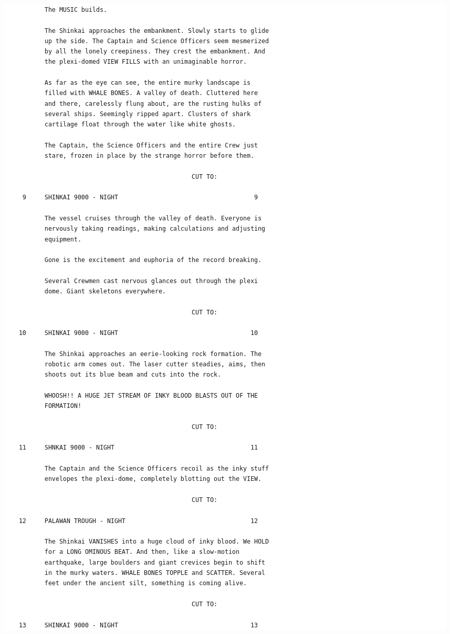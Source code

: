                The MUSIC builds. 

               The Shinkai approaches the embankment. Slowly starts to glide
               up the side. The Captain and Science Officers seem mesmerized
               by all the lonely creepiness. They crest the embankment. And
               the plexi-domed VIEW FILLS with an unimaginable horror. 

               As far as the eye can see, the entire murky landscape is
               filled with WHALE BONES. A valley of death. Cluttered here
               and there, carelessly flung about, are the rusting hulks of
               several ships. Seemingly ripped apart. Clusters of shark
               cartilage float through the water like white ghosts. 

               The Captain, the Science Officers and the entire Crew just
               stare, frozen in place by the strange horror before them.

                                                       CUT TO:

         9     SHINKAI 9000 - NIGHT                                     9

               The vessel cruises through the valley of death. Everyone is
               nervously taking readings, making calculations and adjusting
               equipment. 

               Gone is the excitement and euphoria of the record breaking.

               Several Crewmen cast nervous glances out through the plexi
               dome. Giant skeletons everywhere.

                                                       CUT TO:

        10     SHINKAI 9000 - NIGHT                                    10

               The Shinkai approaches an eerie-looking rock formation. The
               robotic arm comes out. The laser cutter steadies, aims, then
               shoots out its blue beam and cuts into the rock.

               WHOOSH!! A HUGE JET STREAM OF INKY BLOOD BLASTS OUT OF THE
               FORMATION!

                                                       CUT TO:

        11     SHNKAI 9000 - NIGHT                                     11

               The Captain and the Science Officers recoil as the inky stuff
               envelopes the plexi-dome, completely blotting out the VIEW.

                                                       CUT TO:

        12     PALAWAN TROUGH - NIGHT                                  12

               The Shinkai VANISHES into a huge cloud of inky blood. We HOLD
               for a LONG OMINOUS BEAT. And then, like a slow-motion
               earthquake, large boulders and giant crevices begin to shift
               in the murky waters. WHALE BONES TOPPLE and SCATTER. Several
               feet under the ancient silt, something is coming alive.

                                                       CUT TO:

        13     SHINKAI 9000 - NIGHT                                    13

